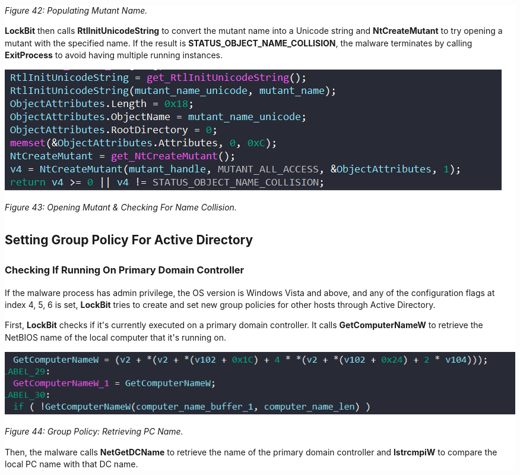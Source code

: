 *Figure 42: Populating Mutant Name.*

**LockBit** then calls **RtlInitUnicodeString** to convert the mutant name into a Unicode string and **NtCreateMutant** to try opening a mutant with the specified name. If the result is **STATUS_OBJECT_NAME_COLLISION**, the malware terminates by calling **ExitProcess** to avoid having multiple running instances.

![alt text](/uploads/lockbit43.PNG)

*Figure 43: Opening Mutant & Checking For Name Collision.*

## Setting Group Policy For Active Directory

### Checking If Running On Primary Domain Controller

If the malware process has admin privilege, the OS version is Windows Vista and above, and any of the configuration flags at index 4, 5, 6 is set, **LockBit** tries to create and set new group policies for other hosts through Active Directory.

First, **LockBit** checks if it's currently executed on a primary domain controller. It calls **GetComputerNameW** to retrieve the NetBIOS name of the local computer that it's running on.

![alt text](/uploads/lockbit44.PNG)

*Figure 44: Group Policy: Retrieving PC Name.*

Then, the malware calls **NetGetDCName** to retrieve the name of the primary domain controller and **lstrcmpiW** to compare the local PC name with that DC name.
